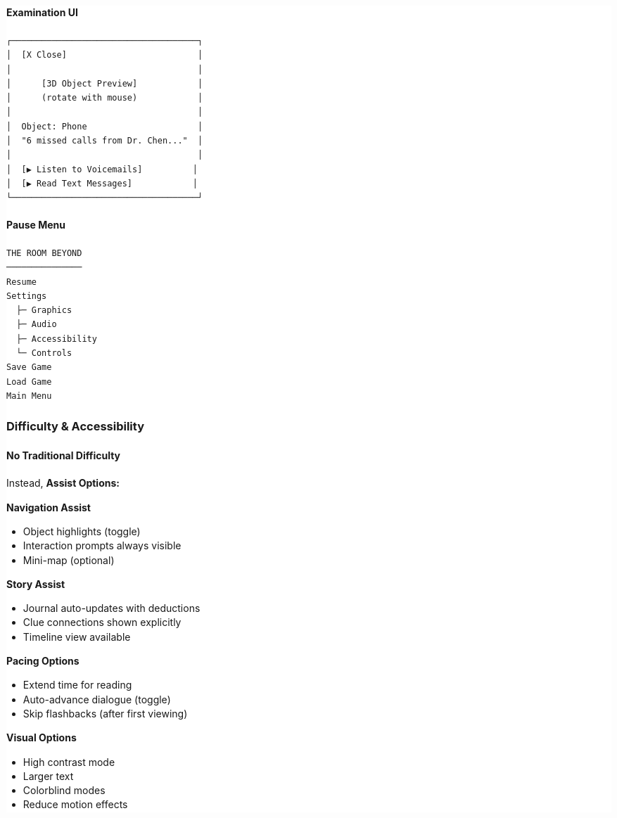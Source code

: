 #### Examination UI
```
┌─────────────────────────────────────┐
│  [X Close]                          │
│                                     │
│      [3D Object Preview]            │
│      (rotate with mouse)            │
│                                     │
│  Object: Phone                      │
│  "6 missed calls from Dr. Chen..."  │
│                                     │
│  [▶ Listen to Voicemails]          │
│  [▶ Read Text Messages]            │
└─────────────────────────────────────┘
```

#### Pause Menu
```
THE ROOM BEYOND
───────────────
Resume
Settings
  ├─ Graphics
  ├─ Audio
  ├─ Accessibility
  └─ Controls
Save Game
Load Game
Main Menu
```

### Difficulty & Accessibility

#### No Traditional Difficulty
Instead, **Assist Options:**

**Navigation Assist**
- Object highlights (toggle)
- Interaction prompts always visible
- Mini-map (optional)

**Story Assist**
- Journal auto-updates with deductions
- Clue connections shown explicitly
- Timeline view available

**Pacing Options**
- Extend time for reading
- Auto-advance dialogue (toggle)
- Skip flashbacks (after first viewing)

**Visual Options**
- High contrast mode
- Larger text
- Colorblind modes
- Reduce motion effects

